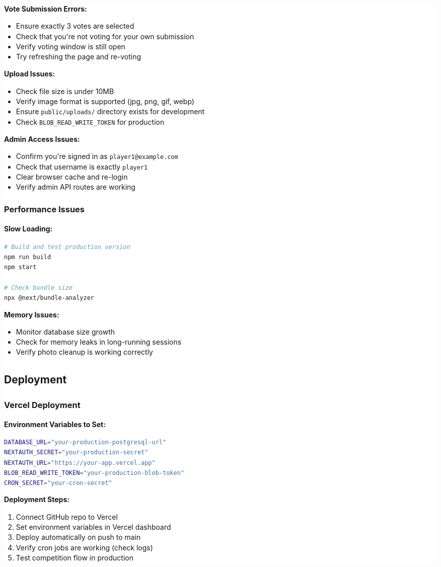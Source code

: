 **Vote Submission Errors:**
- Ensure exactly 3 votes are selected
- Check that you're not voting for your own submission
- Verify voting window is still open
- Try refreshing the page and re-voting

**Upload Issues:**
- Check file size is under 10MB
- Verify image format is supported (jpg, png, gif, webp)
- Ensure `public/uploads/` directory exists for development
- Check `BLOB_READ_WRITE_TOKEN` for production

**Admin Access Issues:**
- Confirm you're signed in as `player1@example.com`
- Check that username is exactly `player1`
- Clear browser cache and re-login
- Verify admin API routes are working

### Performance Issues

**Slow Loading:**
```bash
# Build and test production version
npm run build
npm start

# Check bundle size
npx @next/bundle-analyzer
```

**Memory Issues:**
- Monitor database size growth
- Check for memory leaks in long-running sessions
- Verify photo cleanup is working correctly

## Deployment

### Vercel Deployment

**Environment Variables to Set:**
```bash
DATABASE_URL="your-production-postgresql-url"
NEXTAUTH_SECRET="your-production-secret"
NEXTAUTH_URL="https://your-app.vercel.app"
BLOB_READ_WRITE_TOKEN="your-production-blob-token"
CRON_SECRET="your-cron-secret"
```

**Deployment Steps:**
1. Connect GitHub repo to Vercel
2. Set environment variables in Vercel dashboard
3. Deploy automatically on push to main
4. Verify cron jobs are working (check logs)
5. Test competition flow in production
